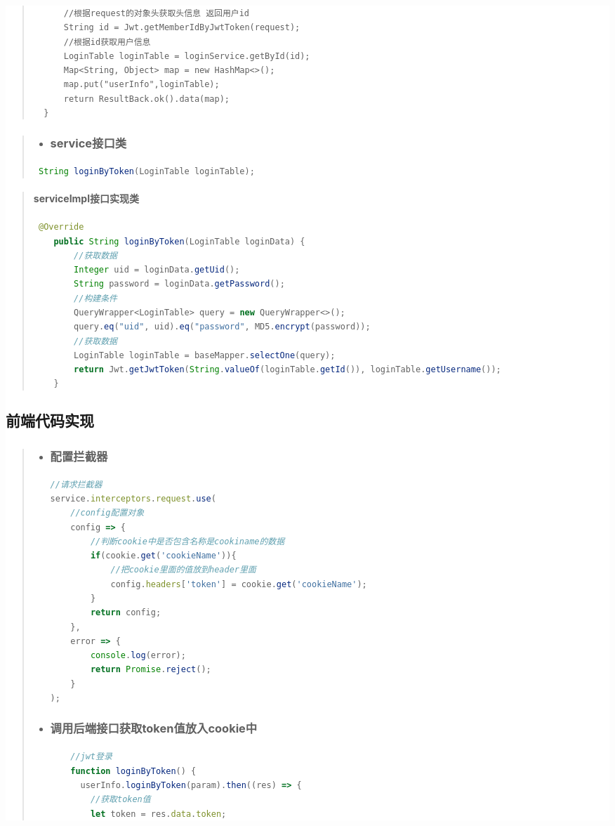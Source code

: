 >           //根据request的对象头获取头信息 返回用户id
>           String id = Jwt.getMemberIdByJwtToken(request);
>           //根据id获取用户信息
>           LoginTable loginTable = loginService.getById(id);
>           Map<String, Object> map = new HashMap<>();
>           map.put("userInfo",loginTable);
>           return ResultBack.ok().data(map);
>       }
>   ```

> * ### service接口类
> 
> ```java
>  String loginByToken(LoginTable loginTable);
> ```

> #### serviceImpl接口实现类
> 
> ```java
>  @Override
>     public String loginByToken(LoginTable loginData) {
>         //获取数据
>         Integer uid = loginData.getUid();
>         String password = loginData.getPassword();
>         //构建条件
>         QueryWrapper<LoginTable> query = new QueryWrapper<>();
>         query.eq("uid", uid).eq("password", MD5.encrypt(password));
>         //获取数据
>         LoginTable loginTable = baseMapper.selectOne(query);
>         return Jwt.getJwtToken(String.valueOf(loginTable.getId()), loginTable.getUsername());
>     }
> ```

## 前端代码实现

> * ### 配置拦截器
>   
>   ```js
>   //请求拦截器
>   service.interceptors.request.use(
>       //config配置对象
>       config => {
>           //判断cookie中是否包含名称是cookiname的数据
>           if(cookie.get('cookieName')){
>               //把cookie里面的值放到header里面
>               config.headers['token'] = cookie.get('cookieName');
>           }
>           return config;
>       },
>       error => {
>           console.log(error);
>           return Promise.reject();
>       }
>   );
>   ```
> 
> * ### 调用后端接口获取token值放入cookie中
>   
>   ```js
>       //jwt登录
>       function loginByToken() {
>         userInfo.loginByToken(param).then((res) => {
>           //获取token值
>           let token = res.data.token;